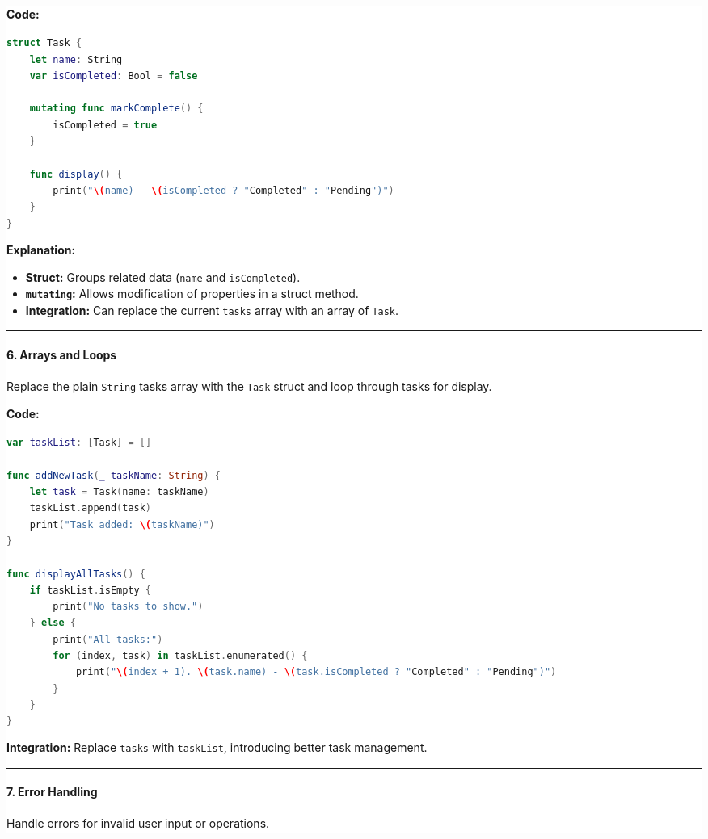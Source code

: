 **Code:**  
```swift
struct Task {
    let name: String
    var isCompleted: Bool = false

    mutating func markComplete() {
        isCompleted = true
    }

    func display() {
        print("\(name) - \(isCompleted ? "Completed" : "Pending")")
    }
}
```

**Explanation:**  
- **Struct:** Groups related data (`name` and `isCompleted`).  
- **`mutating`:** Allows modification of properties in a struct method.  
- **Integration:** Can replace the current `tasks` array with an array of `Task`.

---

#### **6. Arrays and Loops**
Replace the plain `String` tasks array with the `Task` struct and loop through tasks for display.

**Code:**  
```swift
var taskList: [Task] = []

func addNewTask(_ taskName: String) {
    let task = Task(name: taskName)
    taskList.append(task)
    print("Task added: \(taskName)")
}

func displayAllTasks() {
    if taskList.isEmpty {
        print("No tasks to show.")
    } else {
        print("All tasks:")
        for (index, task) in taskList.enumerated() {
            print("\(index + 1). \(task.name) - \(task.isCompleted ? "Completed" : "Pending")")
        }
    }
}
```

**Integration:** Replace `tasks` with `taskList`, introducing better task management.

---

#### **7. Error Handling**
Handle errors for invalid user input or operations.
